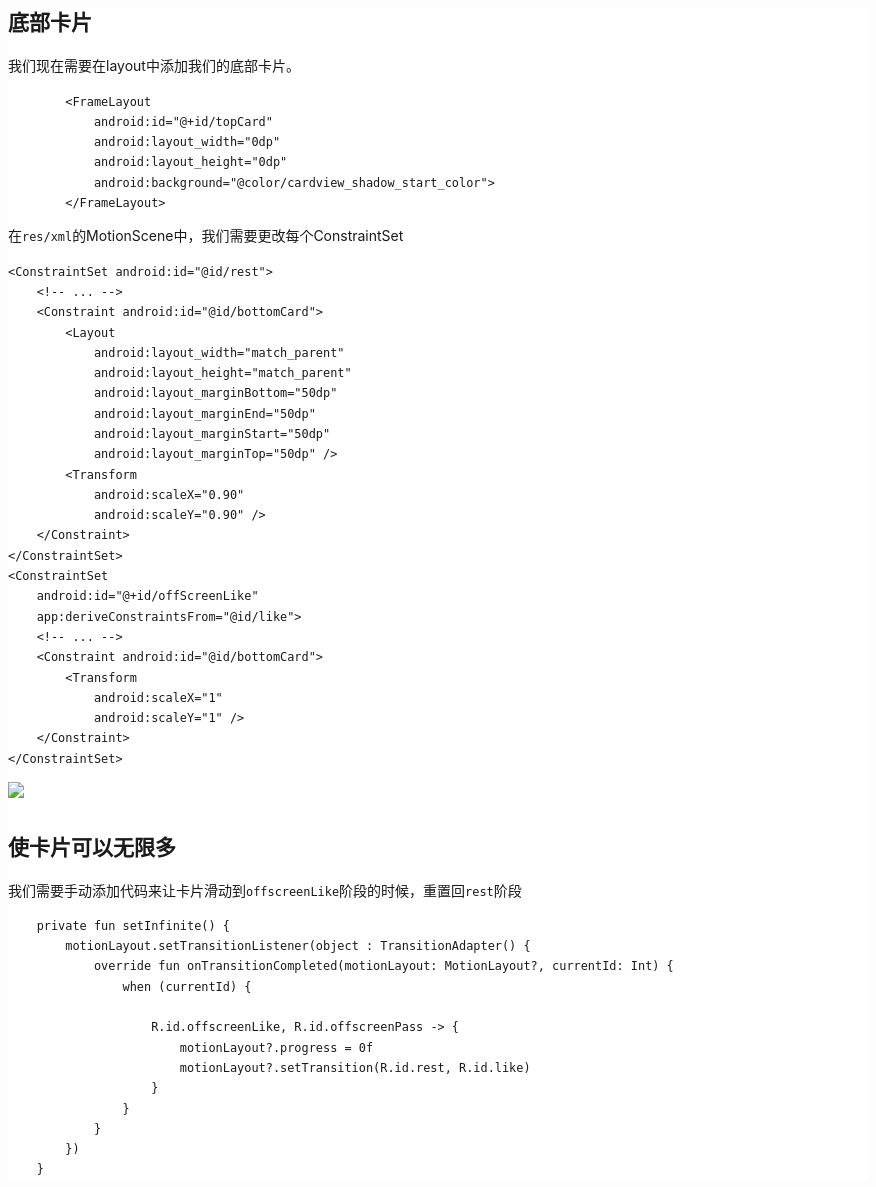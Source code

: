 ## 底部卡片

我们现在需要在layout中添加我们的底部卡片。

```k
        <FrameLayout
            android:id="@+id/topCard"
            android:layout_width="0dp"
            android:layout_height="0dp"
            android:background="@color/cardview_shadow_start_color">
        </FrameLayout>
```

在`res/xml`的MotionScene中，我们需要更改每个ConstraintSet

```k
<ConstraintSet android:id="@id/rest">
    <!-- ... -->
    <Constraint android:id="@id/bottomCard">
        <Layout
            android:layout_width="match_parent"
            android:layout_height="match_parent"
            android:layout_marginBottom="50dp"
            android:layout_marginEnd="50dp"
            android:layout_marginStart="50dp"
            android:layout_marginTop="50dp" />
        <Transform
            android:scaleX="0.90"
            android:scaleY="0.90" />
    </Constraint>
</ConstraintSet>
<ConstraintSet
    android:id="@+id/offScreenLike"
    app:deriveConstraintsFrom="@id/like">
    <!-- ... -->
    <Constraint android:id="@id/bottomCard">
        <Transform
            android:scaleX="1"
            android:scaleY="1" />
    </Constraint>
</ConstraintSet>
```

![](https://user-gold-cdn.xitu.io/2019/10/20/16de8ad184324a11?w=300&h=600&f=gif&s=418324)

## 使卡片可以无限多

我们需要手动添加代码来让卡片滑动到`offscreenLike`阶段的时候，重置回`rest`阶段

```k
    private fun setInfinite() {
        motionLayout.setTransitionListener(object : TransitionAdapter() {
            override fun onTransitionCompleted(motionLayout: MotionLayout?, currentId: Int) {
                when (currentId) {

                    R.id.offscreenLike, R.id.offscreenPass -> {
                        motionLayout?.progress = 0f
                        motionLayout?.setTransition(R.id.rest, R.id.like)
                    }
                }
            }
        })
    }
```
